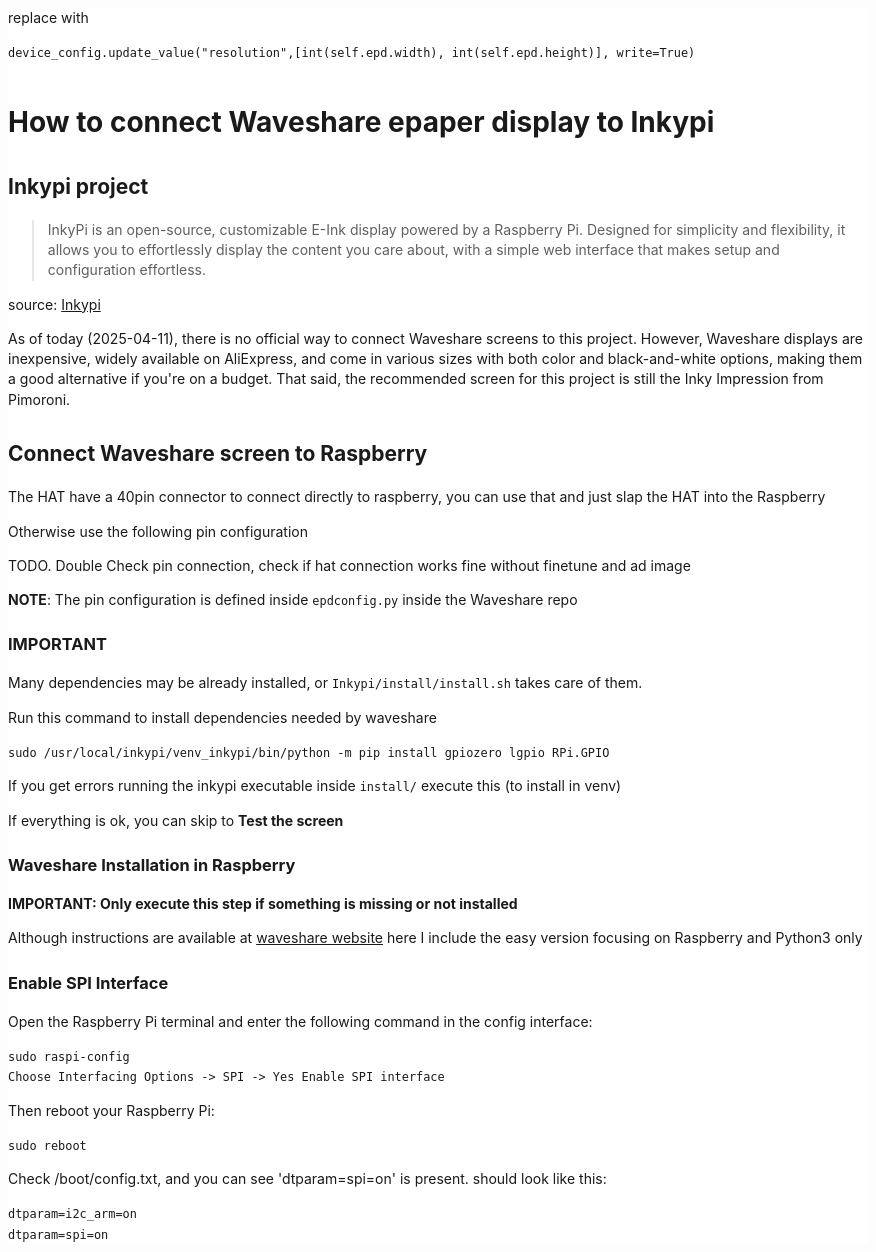 replace with

```
device_config.update_value("resolution",[int(self.epd.width), int(self.epd.height)], write=True)
```

# How to connect Waveshare epaper display to Inkypi

## Inkypi project

> InkyPi is an open-source, customizable E-Ink display powered by a Raspberry Pi. Designed for simplicity and flexibility, it allows you to effortlessly display the content you care about, with a simple web interface that makes setup and configuration effortless.

source: [Inkypi](https://github.com/fatihak/InkyPi)

As of today (2025-04-11), there is no official way to connect Waveshare screens to this project. However, Waveshare displays are inexpensive, widely available on AliExpress, and come in various sizes with both color and black-and-white options, making them a good alternative if you're on a budget. That said, the recommended screen for this project is still the Inky Impression from Pimoroni.

## Connect Waveshare screen to Raspberry
The HAT have a 40pin connector to connect directly to raspberry, you can use that and just slap the HAT into the Raspberry

Otherwise use the following pin configuration

TODO. Double Check pin connection, check if hat connection works fine without finetune and ad image

**NOTE**: The pin configuration is defined inside `epdconfig.py` inside the Waveshare repo

### IMPORTANT
Many dependencies may be already installed, or `Inkypi/install/install.sh` takes care of them. 

Run this command to install dependencies needed by waveshare

```
sudo /usr/local/inkypi/venv_inkypi/bin/python -m pip install gpiozero lgpio RPi.GPIO
```
If you get errors running the inkypi executable inside `install/` execute this (to install in venv)

If everything is ok, you can skip to **Test the screen**

### Waveshare Installation in Raspberry
**IMPORTANT: Only execute this step if something is missing or not installed**

Although instructions are available at [waveshare website](https://www.waveshare.com/wiki/7.3inch_e-Paper_HAT_(E)_Manual#Working_With_Raspberry_Pi) here I include the easy version focusing on Raspberry and Python3 only

### Enable SPI Interface

Open the Raspberry Pi terminal and enter the following command in the config interface:
```
sudo raspi-config
Choose Interfacing Options -> SPI -> Yes Enable SPI interface
```
Then reboot your Raspberry Pi:
```
sudo reboot
```
Check /boot/config.txt, and you can see 'dtparam=spi=on' is present. should look like this:
```
dtparam=i2c_arm=on
dtparam=spi=on
```
